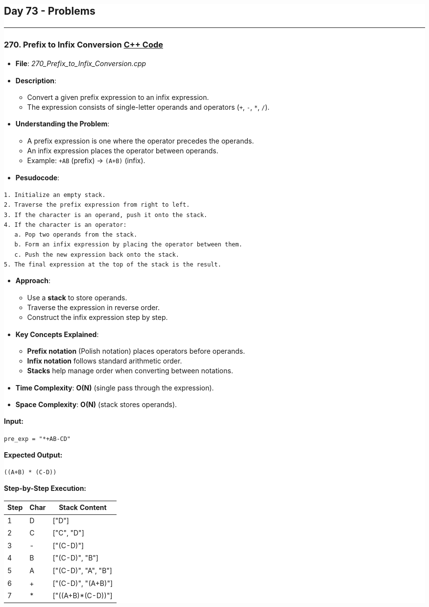 ## Day 73 - Problems  

---

### 270. **Prefix to Infix Conversion** [C++ Code](./_270_Prefix_to_Infix_Conversion.cpp)  

- **File**: _270_Prefix_to_Infix_Conversion.cpp_  
- **Description**:  
  - Convert a given prefix expression to an infix expression.  
  - The expression consists of single-letter operands and operators (`+`, `-`, `*`, `/`).  

- **Understanding the Problem**:  
  - A prefix expression is one where the operator precedes the operands.  
  - An infix expression places the operator between operands.  
  - Example: `+AB` (prefix) → `(A+B)` (infix).  

- **Pesudocode**:
```
1. Initialize an empty stack.
2. Traverse the prefix expression from right to left.
3. If the character is an operand, push it onto the stack.
4. If the character is an operator:
   a. Pop two operands from the stack.
   b. Form an infix expression by placing the operator between them.
   c. Push the new expression back onto the stack.
5. The final expression at the top of the stack is the result.
```

- **Approach**:  
  - Use a **stack** to store operands.  
  - Traverse the expression in reverse order.  
  - Construct the infix expression step by step.  

- **Key Concepts Explained**:  
  - **Prefix notation** (Polish notation) places operators before operands.  
  - **Infix notation** follows standard arithmetic order.  
  - **Stacks** help manage order when converting between notations.  

- **Time Complexity**: **O(N)** (single pass through the expression).  
- **Space Complexity**: **O(N)** (stack stores operands).  

**Input:**  
```
pre_exp = "*+AB-CD"
```
**Expected Output:**  
```
((A+B) * (C-D))
```

**Step-by-Step Execution:**  

| Step | Char | Stack Content |
|------|------|--------------|
| 1    | D    | ["D"] |
| 2    | C    | ["C", "D"] |
| 3    | -    | ["(C-D)"] |
| 4    | B    | ["(C-D)", "B"] |
| 5    | A    | ["(C-D)", "A", "B"] |
| 6    | +    | ["(C-D)", "(A+B)"] |
| 7    | *    | ["((A+B)*(C-D))"] |
